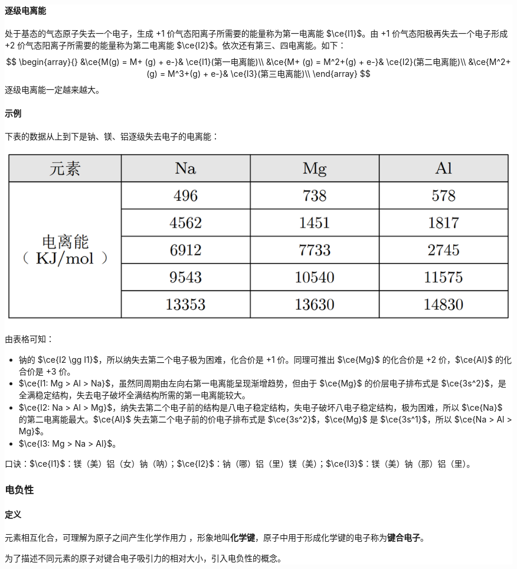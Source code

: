 #### 逐级电离能

处于基态的气态原子失去一个电子，生成 $+1$ 价气态阳离子所需要的能量称为第一电离能 $\ce{I1}$。由 $+1$ 价气态阳极再失去一个电子形成 $+2$ 价气态阳离子所需要的能量称为第二电离能 $\ce{I2}$。依次还有第三、四电离能。如下：
$$
\begin{array}{}
&\ce{M(g) = M+ (g) + e-}& \ce{I1}(第一电离能)\\
&\ce{M+ (g) = M^2+(g) + e-}& \ce{I2}(第二电离能)\\
&\ce{M^2+(g) = M^3+(g) + e-}& \ce{I3}(第三电离能)\\
\end{array}
$$
逐级电离能一定越来越大。

#### 示例

下表的数据从上到下是钠、镁、铝逐级失去电子的电离能：

![image-20240315173657128](./assets/image-20240315173657128.png)

由表格可知：

- 钠的 $\ce{I2 \gg I1}$，所以纳失去第二个电子极为困难，化合价是 $+1$ 价。同理可推出 $\ce{Mg}$ 的化合价是 $+2$ 价，$\ce{Al}$ 的化合价是 $+3$ 价。
- $\ce{I1: Mg > Al > Na}$，虽然同周期由左向右第一电离能呈现渐增趋势，但由于 $\ce{Mg}$ 的价层电子排布式是 $\ce{3s^2}$，是全满稳定结构，失去电子破坏全满结构所需的第一电离能较大。
- $\ce{I2: Na > Al > Mg}$，纳失去第二个电子前的结构是八电子稳定结构，失电子破坏八电子稳定结构，极为困难，所以 $\ce{Na}$ 的第二电离能最大。$\ce{Al}$ 失去第二个电子前的价电子排布式是 $\ce{3s^2}$，$\ce{Mg}$ 是 $\ce{3s^1}$，所以 $\ce{Na > Al > Mg}$。
- $\ce{I3: Mg > Na > Al}$。

口诀：$\ce{I1}$：镁（美）铝（女）钠（呐）；$\ce{I2}$：钠（哪）铝（里）镁（美）；$\ce{I3}$：镁（美）钠（那）铝（里）。

### 电负性

#### 定义

元素相互化合，可理解为原子之间产生化学作用力 ，形象地叫**化学键**，原子中用于形成化学键的电子称为**键合电子**。

为了描述不同元素的原子对键合电子吸引力的相对大小，引入电负性的概念。
